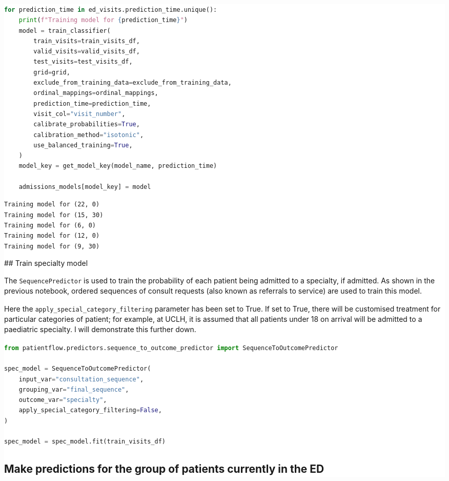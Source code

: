 ```python
for prediction_time in ed_visits.prediction_time.unique():
    print(f"Training model for {prediction_time}")
    model = train_classifier(
        train_visits=train_visits_df,
        valid_visits=valid_visits_df,
        test_visits=test_visits_df,
        grid=grid,
        exclude_from_training_data=exclude_from_training_data,
        ordinal_mappings=ordinal_mappings,
        prediction_time=prediction_time,
        visit_col="visit_number",
        calibrate_probabilities=True,
        calibration_method="isotonic",
        use_balanced_training=True,
    )
    model_key = get_model_key(model_name, prediction_time)

    admissions_models[model_key] = model
```

    Training model for (22, 0)
    Training model for (15, 30)
    Training model for (6, 0)
    Training model for (12, 0)
    Training model for (9, 30)

## Train specialty model

The `SequencePredictor` is used to train the probability of each patient being admitted to a specialty, if admitted. As shown in the previous notebook, ordered sequences of consult requests (also known as referrals to service) are used to train this model.

Here the `apply_special_category_filtering` parameter has been set to True. If set to True, there will be customised treatment for particular categories of patient; for example, at UCLH, it is assumed that all patients under 18 on arrival will be admitted to a paediatric specialty. I will demonstrate this further down.

```python
from patientflow.predictors.sequence_to_outcome_predictor import SequenceToOutcomePredictor

spec_model = SequenceToOutcomePredictor(
    input_var="consultation_sequence",
    grouping_var="final_sequence",
    outcome_var="specialty",
    apply_special_category_filtering=False,
)

spec_model = spec_model.fit(train_visits_df)
```

## Make predictions for the group of patients currently in the ED
